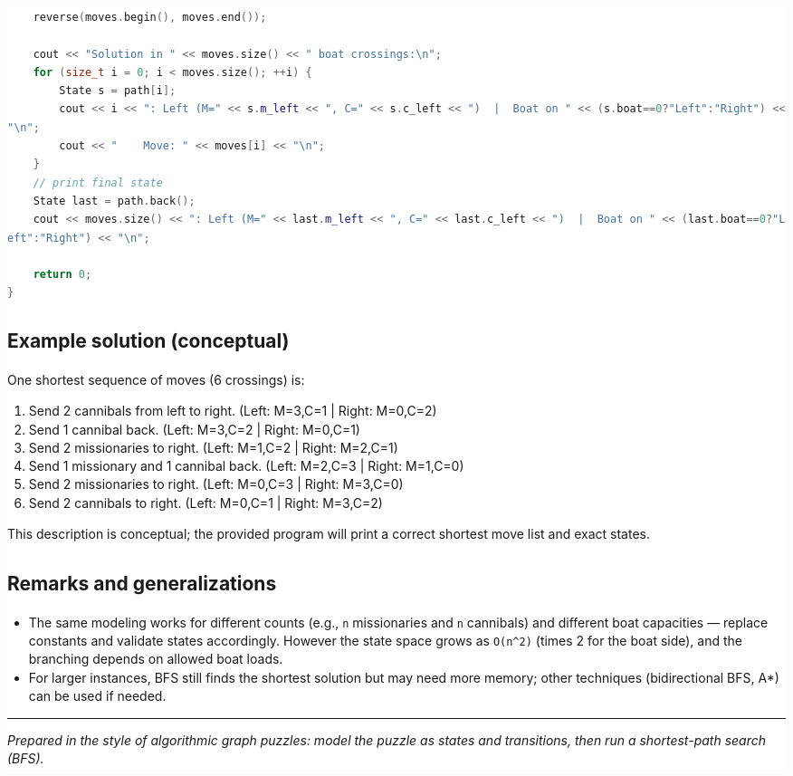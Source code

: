 ```cpp
    reverse(moves.begin(), moves.end());

    cout << "Solution in " << moves.size() << " boat crossings:\n";
    for (size_t i = 0; i < moves.size(); ++i) {
        State s = path[i];
        cout << i << ": Left (M=" << s.m_left << ", C=" << s.c_left << ")  |  Boat on " << (s.boat==0?"Left":"Right") << "\n";
        cout << "    Move: " << moves[i] << "\n";
    }
    // print final state
    State last = path.back();
    cout << moves.size() << ": Left (M=" << last.m_left << ", C=" << last.c_left << ")  |  Boat on " << (last.boat==0?"Left":"Right") << "\n";

    return 0;
}
```

## Example solution (conceptual)

One shortest sequence of moves (6 crossings) is:

1. Send 2 cannibals from left to right. (Left: M=3,C=1 | Right: M=0,C=2)
2. Send 1 cannibal back. (Left: M=3,C=2 | Right: M=0,C=1)
3. Send 2 missionaries to right. (Left: M=1,C=2 | Right: M=2,C=1)
4. Send 1 missionary and 1 cannibal back. (Left: M=2,C=3 | Right: M=1,C=0)
5. Send 2 missionaries to right. (Left: M=0,C=3 | Right: M=3,C=0)
6. Send 2 cannibals to right. (Left: M=0,C=1 | Right: M=3,C=2)

This description is conceptual; the provided program will print a correct shortest move list and exact states.

## Remarks and generalizations

- The same modeling works for different counts (e.g., `n` missionaries and `n` cannibals) and different boat capacities — replace constants and validate states accordingly. However the state space grows as `O(n^2)` (times 2 for the boat side), and the branching depends on allowed boat loads.
- For larger instances, BFS still finds the shortest solution but may need more memory; other techniques (bidirectional BFS, A*) can be used if needed.


---

*Prepared in the style of algorithmic graph puzzles: model the puzzle as states and transitions, then run a shortest-path search (BFS).*

